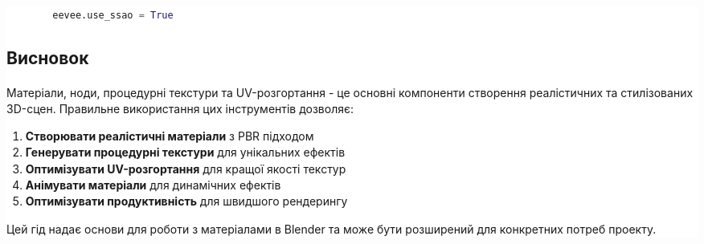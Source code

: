 ```python
        eevee.use_ssao = True
```

## Висновок

Матеріали, ноди, процедурні текстури та UV-розгортання - це основні компоненти створення реалістичних та стилізованих 3D-сцен. Правильне використання цих інструментів дозволяє:

1. **Створювати реалістичні матеріали** з PBR підходом
2. **Генерувати процедурні текстури** для унікальних ефектів
3. **Оптимізувати UV-розгортання** для кращої якості текстур
4. **Анімувати матеріали** для динамічних ефектів
5. **Оптимізувати продуктивність** для швидшого рендерингу

Цей гід надає основи для роботи з матеріалами в Blender та може бути розширений для конкретних потреб проекту.